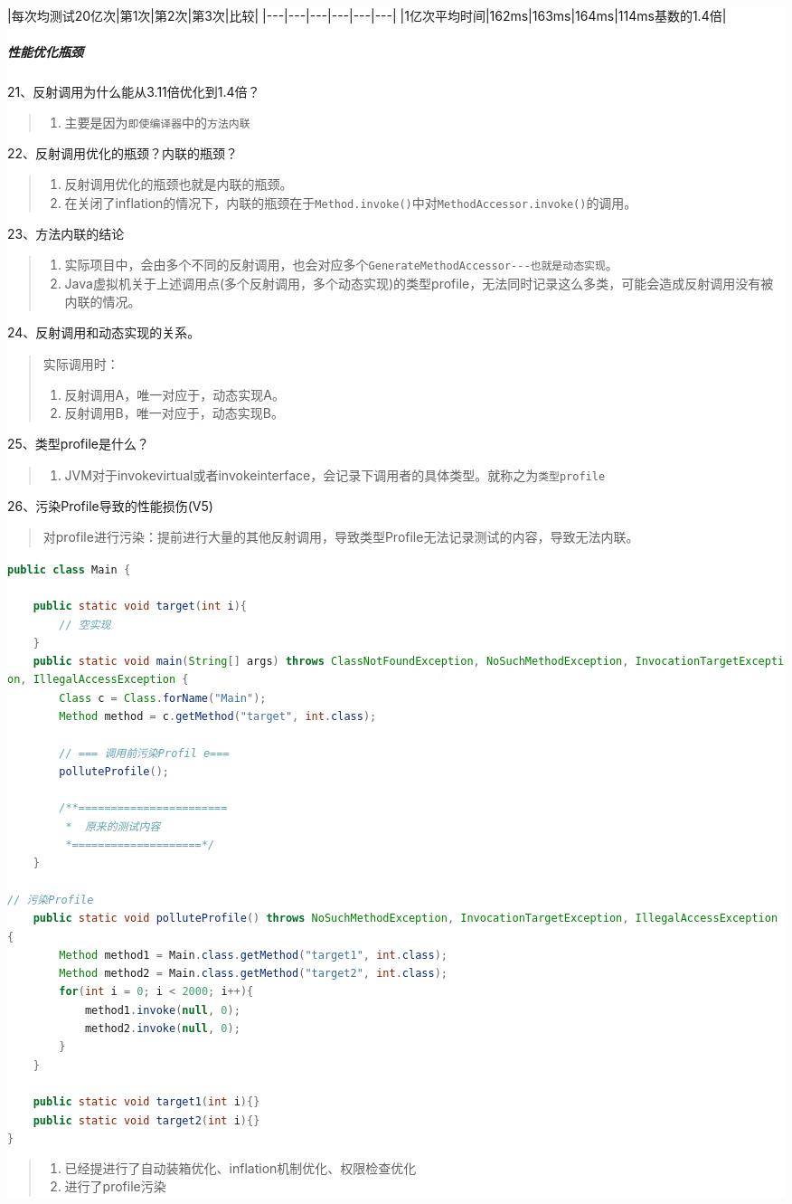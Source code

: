 |每次均测试20亿次|第1次|第2次|第3次|比较|
|---|---|---|---|---|---|
|1亿次平均时间|162ms|163ms|164ms|114ms基数的1.4倍|

##### 性能优化瓶颈

21、反射调用为什么能从3.11倍优化到1.4倍？
> 1. 主要是因为`即使编译器`中的`方法内联`

22、反射调用优化的瓶颈？内联的瓶颈？
> 1. 反射调用优化的瓶颈也就是内联的瓶颈。
> 1. 在关闭了inflation的情况下，内联的瓶颈在于`Method.invoke()`中对`MethodAccessor.invoke()`的调用。

23、方法内联的结论
> 1. 实际项目中，会由多个不同的反射调用，也会对应多个`GenerateMethodAccessor---也就是动态实现`。
> 1. Java虚拟机关于上述调用点(多个反射调用，多个动态实现)的类型profile，无法同时记录这么多类，可能会造成反射调用没有被内联的情况。

24、反射调用和动态实现的关系。
> 实际调用时：
> 1. 反射调用A，唯一对应于，动态实现A。
> 1. 反射调用B，唯一对应于，动态实现B。

25、类型profile是什么？
> 1. JVM对于invokevirtual或者invokeinterface，会记录下调用者的具体类型。就称之为`类型profile`

26、污染Profile导致的性能损伤(V5)
> 对profile进行污染：提前进行大量的其他反射调用，导致类型Profile无法记录测试的内容，导致无法内联。
```java
public class Main {

    public static void target(int i){
        // 空实现
    }
    public static void main(String[] args) throws ClassNotFoundException, NoSuchMethodException, InvocationTargetException, IllegalAccessException {
        Class c = Class.forName("Main");
        Method method = c.getMethod("target", int.class);

        // === 调用前污染Profil e===
        polluteProfile();

        /**=======================
         *  原来的测试内容
         *====================*/
    }

// 污染Profile
    public static void polluteProfile() throws NoSuchMethodException, InvocationTargetException, IllegalAccessException {
        Method method1 = Main.class.getMethod("target1", int.class);
        Method method2 = Main.class.getMethod("target2", int.class);
        for(int i = 0; i < 2000; i++){
            method1.invoke(null, 0);
            method2.invoke(null, 0);
        }
    }

    public static void target1(int i){}
    public static void target2(int i){}
}
```
> 1. 已经提进行了自动装箱优化、inflation机制优化、权限检查优化
> 1. 进行了profile污染
